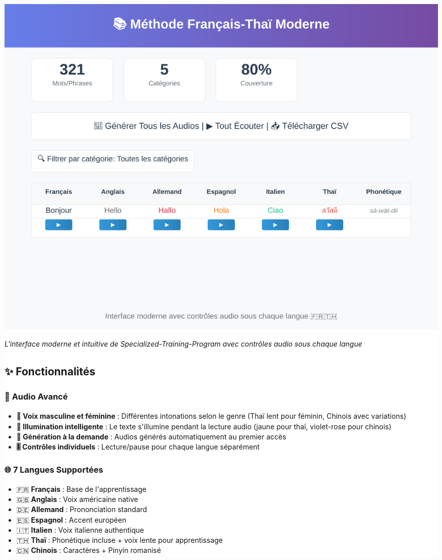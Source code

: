 ![Aperçu alternatif SVG](https://raw.githubusercontent.com/michaelgermini/Specialized-Training-Program/main/screenshots/app_preview.svg)

*L'interface moderne et intuitive de Specialized-Training-Program avec contrôles audio sous chaque langue*

## ✨ Fonctionnalités

### 🎵 **Audio Avancé**
- **🎤 Voix masculine et féminine** : Différentes intonations selon le genre (Thaï lent pour féminin, Chinois avec variations)
- **🎯 Illumination intelligente** : Le texte s'illumine pendant la lecture audio (jaune pour thaï, violet-rose pour chinois)
- **🔄 Génération à la demande** : Audios générés automatiquement au premier accès
- **🎚️ Contrôles individuels** : Lecture/pause pour chaque langue séparément

### 🌐 **7 Langues Supportées**
- 🇫🇷 **Français** : Base de l'apprentissage
- 🇬🇧 **Anglais** : Voix américaine native
- 🇩🇪 **Allemand** : Prononciation standard
- 🇪🇸 **Espagnol** : Accent européen
- 🇮🇹 **Italien** : Voix italienne authentique
- 🇹🇭 **Thaï** : Phonétique incluse + voix lente pour apprentissage
- 🇨🇳 **Chinois** : Caractères + Pinyin romanisé
